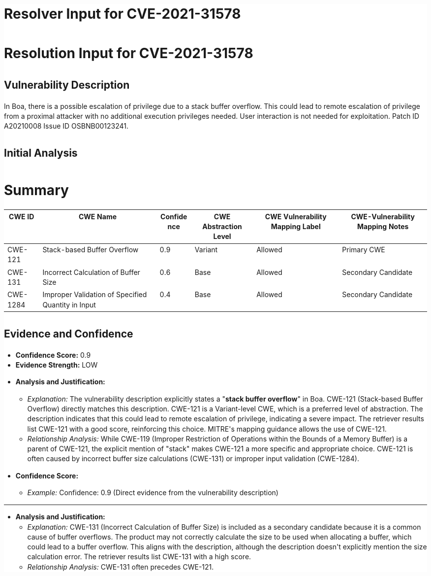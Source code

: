 # Resolver Input for CVE-2021-31578

# Resolution Input for CVE-2021-31578

## Vulnerability Description
In Boa, there is a possible escalation of privilege due to a stack buffer overflow. This could lead to remote escalation of privilege from a proximal attacker with no additional execution privileges needed. User interaction is not needed for exploitation. Patch ID A20210008 Issue ID OSBNB00123241.

## Initial Analysis
# Summary
| CWE ID | CWE Name | Confidence | CWE Abstraction Level | CWE Vulnerability Mapping Label | CWE-Vulnerability Mapping Notes |
|---|---|---|---|---|---|
| CWE-121 | Stack-based Buffer Overflow | 0.9 | Variant | Allowed | Primary CWE |
| CWE-131 | Incorrect Calculation of Buffer Size | 0.6 | Base | Allowed | Secondary Candidate |
| CWE-1284 | Improper Validation of Specified Quantity in Input | 0.4 | Base | Allowed | Secondary Candidate |

## Evidence and Confidence

*   **Confidence Score:** 0.9
*   **Evidence Strength:** LOW

- **Analysis and Justification:**
  - *Explanation:* The vulnerability description explicitly states a "**stack buffer overflow**" in Boa. CWE-121 (Stack-based Buffer Overflow) directly matches this description. CWE-121 is a Variant-level CWE, which is a preferred level of abstraction. The description indicates that this could lead to remote escalation of privilege, indicating a severe impact. The retriever results list CWE-121 with a good score, reinforcing this choice. MITRE's mapping guidance allows the use of CWE-121.
  - *Relationship Analysis:* While CWE-119 (Improper Restriction of Operations within the Bounds of a Memory Buffer) is a parent of CWE-121, the explicit mention of "stack" makes CWE-121 a more specific and appropriate choice. CWE-121 is often caused by incorrect buffer size calculations (CWE-131) or improper input validation (CWE-1284).

- **Confidence Score:**
  - *Example:* Confidence: 0.9 (Direct evidence from the vulnerability description)

---

- **Analysis and Justification:**
  - *Explanation:* CWE-131 (Incorrect Calculation of Buffer Size) is included as a secondary candidate because it is a common cause of buffer overflows. The product may not correctly calculate the size to be used when allocating a buffer, which could lead to a buffer overflow. This aligns with the description, although the description doesn't explicitly mention the size calculation error. The retriever results list CWE-131 with a high score.
  - *Relationship Analysis:* CWE-131 often precedes CWE-121.
